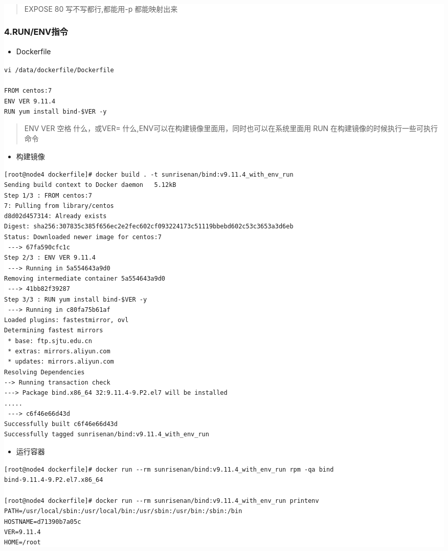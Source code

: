 > EXPOSE 80 写不写都行,都能用-p 都能映射出来

### 4.RUN/ENV指令

- Dockerfile

```shell
vi /data/dockerfile/Dockerfile

FROM centos:7
ENV VER 9.11.4
RUN yum install bind-$VER -y
```

> ENV VER 空格 什么，或VER= 什么,ENV可以在构建镜像里面用，同时也可以在系统里面用
> RUN 在构建镜像的时候执行一些可执行命令

- 构建镜像

```shell
[root@node4 dockerfile]# docker build . -t sunrisenan/bind:v9.11.4_with_env_run
Sending build context to Docker daemon   5.12kB
Step 1/3 : FROM centos:7
7: Pulling from library/centos
d8d02d457314: Already exists 
Digest: sha256:307835c385f656ec2e2fec602cf093224173c51119bbebd602c53c3653a3d6eb
Status: Downloaded newer image for centos:7
 ---> 67fa590cfc1c
Step 2/3 : ENV VER 9.11.4
 ---> Running in 5a554643a9d0
Removing intermediate container 5a554643a9d0
 ---> 41bb82f39287
Step 3/3 : RUN yum install bind-$VER -y
 ---> Running in c80fa75b61af
Loaded plugins: fastestmirror, ovl
Determining fastest mirrors
 * base: ftp.sjtu.edu.cn
 * extras: mirrors.aliyun.com
 * updates: mirrors.aliyun.com
Resolving Dependencies
--> Running transaction check
---> Package bind.x86_64 32:9.11.4-9.P2.el7 will be installed
.....
 ---> c6f46e66d43d
Successfully built c6f46e66d43d
Successfully tagged sunrisenan/bind:v9.11.4_with_env_run
```

- 运行容器

```shell
[root@node4 dockerfile]# docker run --rm sunrisenan/bind:v9.11.4_with_env_run rpm -qa bind
bind-9.11.4-9.P2.el7.x86_64

[root@node4 dockerfile]# docker run --rm sunrisenan/bind:v9.11.4_with_env_run printenv
PATH=/usr/local/sbin:/usr/local/bin:/usr/sbin:/usr/bin:/sbin:/bin
HOSTNAME=d71390b7a05c
VER=9.11.4
HOME=/root
```
